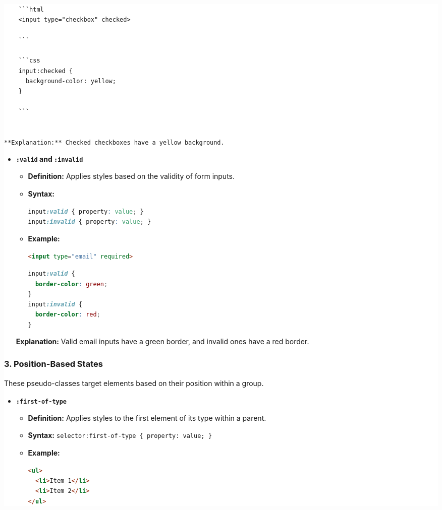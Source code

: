         ```html
        <input type="checkbox" checked>
        
        ```
        
        ```css
        input:checked {
          background-color: yellow;
        }
        
        ```
        
    
    **Explanation:** Checked checkboxes have a yellow background.
    
- **`:valid` and `:invalid`**
    - **Definition:** Applies styles based on the validity of form inputs.
    - **Syntax:**
        
        ```css
        input:valid { property: value; }
        input:invalid { property: value; }
        
        ```
        
    - **Example:**
        
        ```html
        <input type="email" required>
        
        ```
        
        ```css
        input:valid {
          border-color: green;
        }
        input:invalid {
          border-color: red;
        }
        
        ```
        
    
    **Explanation:** Valid email inputs have a green border, and invalid ones have a red border.
    

### **3. Position-Based States**

These pseudo-classes target elements based on their position within a group.

- **`:first-of-type`**
    - **Definition:** Applies styles to the first element of its type within a parent.
    - **Syntax:** `selector:first-of-type { property: value; }`
    - **Example:**
        
        ```html
        <ul>
          <li>Item 1</li>
          <li>Item 2</li>
        </ul>
        
